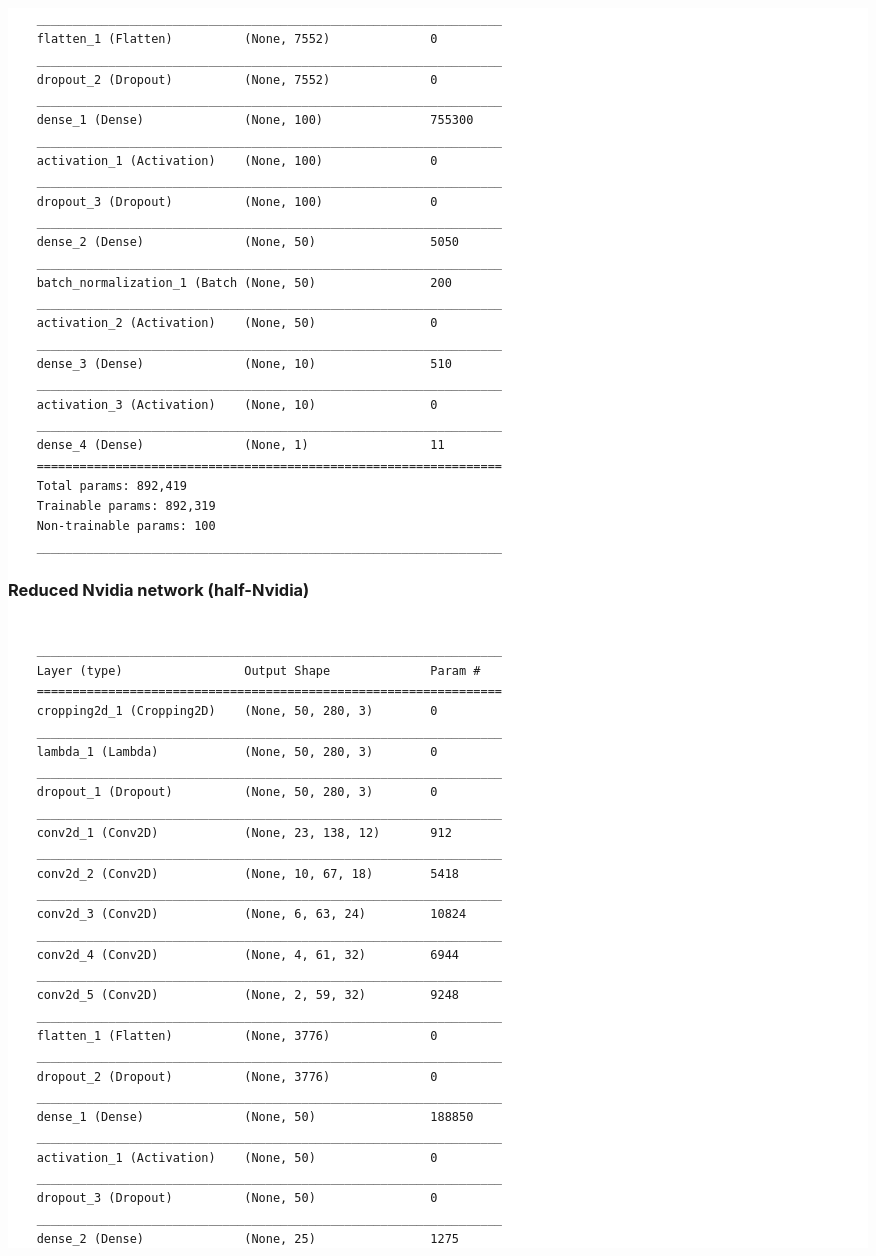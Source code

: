 ```
    _________________________________________________________________
    flatten_1 (Flatten)          (None, 7552)              0         
    _________________________________________________________________
    dropout_2 (Dropout)          (None, 7552)              0         
    _________________________________________________________________
    dense_1 (Dense)              (None, 100)               755300    
    _________________________________________________________________
    activation_1 (Activation)    (None, 100)               0         
    _________________________________________________________________
    dropout_3 (Dropout)          (None, 100)               0         
    _________________________________________________________________
    dense_2 (Dense)              (None, 50)                5050      
    _________________________________________________________________
    batch_normalization_1 (Batch (None, 50)                200       
    _________________________________________________________________
    activation_2 (Activation)    (None, 50)                0         
    _________________________________________________________________
    dense_3 (Dense)              (None, 10)                510       
    _________________________________________________________________
    activation_3 (Activation)    (None, 10)                0         
    _________________________________________________________________
    dense_4 (Dense)              (None, 1)                 11        
    =================================================================
    Total params: 892,419
    Trainable params: 892,319
    Non-trainable params: 100
    _________________________________________________________________

```

### Reduced Nvidia network (half-Nvidia)
```

    _________________________________________________________________
    Layer (type)                 Output Shape              Param #   
    =================================================================
    cropping2d_1 (Cropping2D)    (None, 50, 280, 3)        0         
    _________________________________________________________________
    lambda_1 (Lambda)            (None, 50, 280, 3)        0         
    _________________________________________________________________
    dropout_1 (Dropout)          (None, 50, 280, 3)        0         
    _________________________________________________________________
    conv2d_1 (Conv2D)            (None, 23, 138, 12)       912       
    _________________________________________________________________
    conv2d_2 (Conv2D)            (None, 10, 67, 18)        5418      
    _________________________________________________________________
    conv2d_3 (Conv2D)            (None, 6, 63, 24)         10824     
    _________________________________________________________________
    conv2d_4 (Conv2D)            (None, 4, 61, 32)         6944      
    _________________________________________________________________
    conv2d_5 (Conv2D)            (None, 2, 59, 32)         9248      
    _________________________________________________________________
    flatten_1 (Flatten)          (None, 3776)              0         
    _________________________________________________________________
    dropout_2 (Dropout)          (None, 3776)              0         
    _________________________________________________________________
    dense_1 (Dense)              (None, 50)                188850    
    _________________________________________________________________
    activation_1 (Activation)    (None, 50)                0         
    _________________________________________________________________
    dropout_3 (Dropout)          (None, 50)                0         
    _________________________________________________________________
    dense_2 (Dense)              (None, 25)                1275      
```